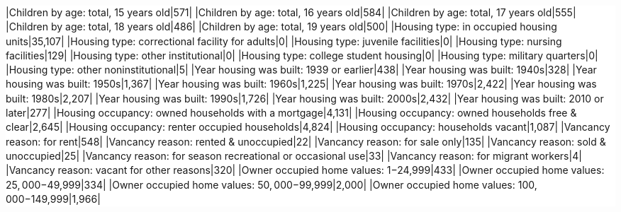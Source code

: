 |Children by age: total, 15 years old|571|
|Children by age: total, 16 years old|584|
|Children by age: total, 17 years old|555|
|Children by age: total, 18 years old|486|
|Children by age: total, 19 years old|500|
|Housing type: in occupied housing units|35,107|
|Housing type: correctional facility for adults|0|
|Housing type: juvenile facilities|0|
|Housing type: nursing facilities|129|
|Housing type: other institutional|0|
|Housing type: college student housing|0|
|Housing type: military quarters|0|
|Housing type: other noninstitutional|5|
|Year housing was built: 1939 or earlier|438|
|Year housing was built: 1940s|328|
|Year housing was built: 1950s|1,367|
|Year housing was built: 1960s|1,225|
|Year housing was built: 1970s|2,422|
|Year housing was built: 1980s|2,207|
|Year housing was built: 1990s|1,726|
|Year housing was built: 2000s|2,432|
|Year housing was built: 2010 or later|277|
|Housing occupancy: owned households with a mortgage|4,131|
|Housing occupancy: owned households free & clear|2,645|
|Housing occupancy: renter occupied households|4,824|
|Housing occupancy: households vacant|1,087|
|Vancancy reason: for rent|548|
|Vancancy reason: rented & unoccupied|22|
|Vancancy reason: for sale only|135|
|Vancancy reason: sold & unoccupied|25|
|Vancancy reason: for season recreational or occasional use|33|
|Vancancy reason: for migrant workers|4|
|Vancancy reason: vacant for other reasons|320|
|Owner occupied home values: $1-$24,999|433|
|Owner occupied home values: $25,000-$49,999|334|
|Owner occupied home values: $50,000-$99,999|2,000|
|Owner occupied home values: $100,000-$149,999|1,966|
